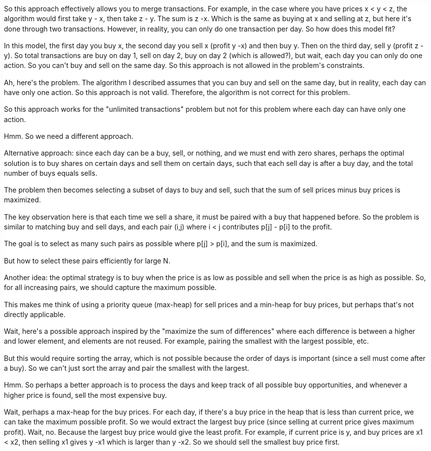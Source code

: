 So this approach effectively allows you to merge transactions. For example, in the case where you have prices x < y < z, the algorithm would first take y - x, then take z - y. The sum is z -x. Which is the same as buying at x and selling at z, but here it's done through two transactions. However, in reality, you can only do one transaction per day. So how does this model fit?

In this model, the first day you buy x, the second day you sell x (profit y -x) and then buy y. Then on the third day, sell y (profit z -y). So total transactions are buy on day 1, sell on day 2, buy on day 2 (which is allowed?), but wait, each day you can only do one action. So you can't buy and sell on the same day. So this approach is not allowed in the problem's constraints.

Ah, here's the problem. The algorithm I described assumes that you can buy and sell on the same day, but in reality, each day can have only one action. So this approach is not valid. Therefore, the algorithm is not correct for this problem.

So this approach works for the "unlimited transactions" problem but not for this problem where each day can have only one action.

Hmm. So we need a different approach.

Alternative approach: since each day can be a buy, sell, or nothing, and we must end with zero shares, perhaps the optimal solution is to buy shares on certain days and sell them on certain days, such that each sell day is after a buy day, and the total number of buys equals sells.

The problem then becomes selecting a subset of days to buy and sell, such that the sum of sell prices minus buy prices is maximized.

The key observation here is that each time we sell a share, it must be paired with a buy that happened before. So the problem is similar to matching buy and sell days, and each pair (i,j) where i < j contributes p[j] - p[i] to the profit.

The goal is to select as many such pairs as possible where p[j] > p[i], and the sum is maximized.

But how to select these pairs efficiently for large N.

Another idea: the optimal strategy is to buy when the price is as low as possible and sell when the price is as high as possible. So, for all increasing pairs, we should capture the maximum possible.

This makes me think of using a priority queue (max-heap) for sell prices and a min-heap for buy prices, but perhaps that's not directly applicable.

Wait, here's a possible approach inspired by the "maximize the sum of differences" where each difference is between a higher and lower element, and elements are not reused. For example, pairing the smallest with the largest possible, etc.

But this would require sorting the array, which is not possible because the order of days is important (since a sell must come after a buy). So we can't just sort the array and pair the smallest with the largest.

Hmm. So perhaps a better approach is to process the days and keep track of all possible buy opportunities, and whenever a higher price is found, sell the most expensive buy.

Wait, perhaps a max-heap for the buy prices. For each day, if there's a buy price in the heap that is less than current price, we can take the maximum possible profit. So we would extract the largest buy price (since selling at current price gives maximum profit). Wait, no. Because the largest buy price would give the least profit. For example, if current price is y, and buy prices are x1 < x2, then selling x1 gives y -x1 which is larger than y -x2. So we should sell the smallest buy price first.

